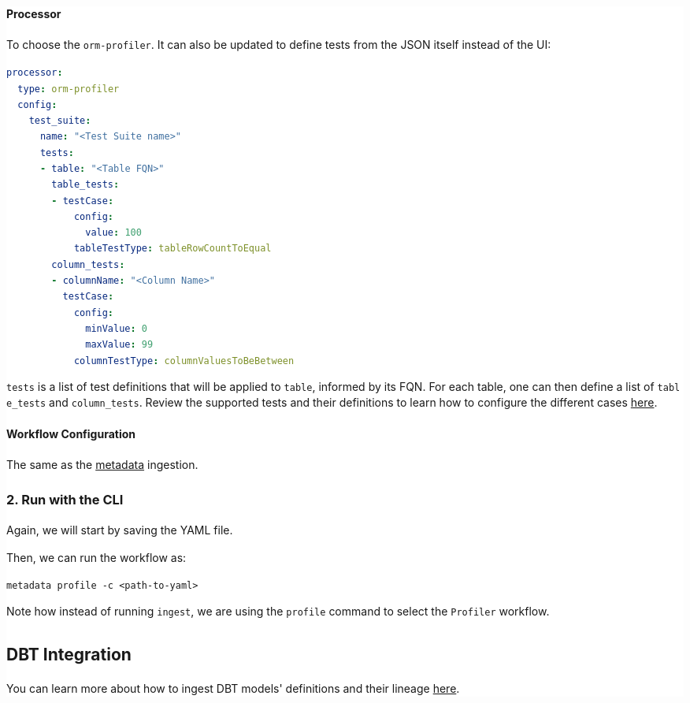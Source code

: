 #### Processor

To choose the `orm-profiler`. It can also be updated to define tests from the JSON itself instead of the UI:

```yaml
processor:
  type: orm-profiler
  config:
    test_suite:
      name: "<Test Suite name>"
      tests:
      - table: "<Table FQN>"
        table_tests:
        - testCase:
            config:
              value: 100
            tableTestType: tableRowCountToEqual
        column_tests:
        - columnName: "<Column Name>"
          testCase:
            config:
              minValue: 0
              maxValue: 99
            columnTestType: columnValuesToBeBetween
```

`tests` is a list of test definitions that will be applied to `table`, informed by its FQN. For each table, one can then define a list of `table_tests` and `column_tests`. Review the supported tests and their definitions to learn how to configure the different cases [here](https://docs.open-metadata.org/v/0.10.0/data-quality/data-quality-overview/tests).

#### Workflow Configuration

The same as the [metadata](run-presto-connector-using-cli.md#workflow-configuration) ingestion.

### 2. Run with the CLI

Again, we will start by saving the YAML file.

Then, we can run the workflow as:

```
metadata profile -c <path-to-yaml>
```

Note how instead of running `ingest`, we are using the `profile` command to select the `Profiler` workflow.

## DBT Integration

You can learn more about how to ingest DBT models' definitions and their lineage [here](../../../data-lineage/dbt-integration/).
